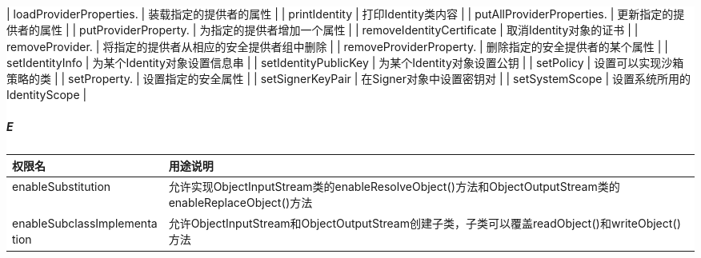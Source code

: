 | loadProviderProperties.    | 装载指定的提供者的属性                   |
| printIdentity              | 打印Identity类内容                       |
| putAllProviderProperties.  | 更新指定的提供者的属性                   |
| putProviderProperty.       | 为指定的提供者增加一个属性               |
| removeIdentityCertificate  | 取消Identity对象的证书                   |
| removeProvider.            | 将指定的提供者从相应的安全提供者组中删除 |
| removeProviderProperty.    | 删除指定的安全提供者的某个属性           |
| setIdentityInfo            | 为某个Identity对象设置信息串             |
| setIdentityPublicKey       | 为某个Identity对象设置公钥               |
| setPolicy                  | 设置可以实现沙箱策略的类                 |
| setProperty.               | 设置指定的安全属性                       |
| setSignerKeyPair           | 在Signer对象中设置密钥对                 |
| setSystemScope             | 设置系统所用的IdentityScope              |

##### E

| 权限名                       | 用途说明                                                     |
| :--------------------------- | :----------------------------------------------------------- |
| enableSubstitution           | 允许实现ObjectInputStream类的enableResolveObject()方法和ObjectOutputStream类的enableReplaceObject()方法 |
| enableSubclassImplementation | 允许ObjectInputStream和ObjectOutputStream创建子类，子类可以覆盖readObject()和writeObject()方法 |
